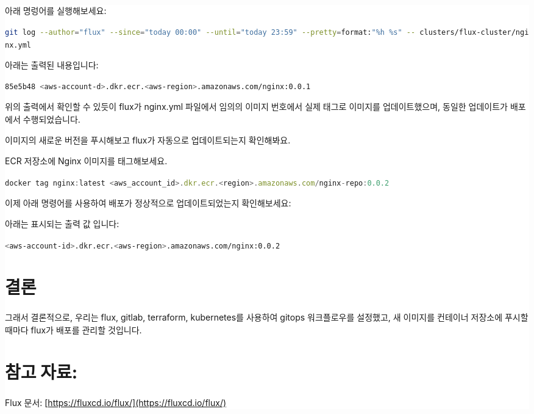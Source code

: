 아래 명렁어를 실행해보세요:

<div class="content-ad"></div>

```bash
git log --author="flux" --since="today 00:00" --until="today 23:59" --pretty=format:"%h %s" -- clusters/flux-cluster/nginx.yml
```

아래는 출력된 내용입니다:

```bash
85e5b48 <aws-account-d>.dkr.ecr.<aws-region>.amazonaws.com/nginx:0.0.1
```

위의 출력에서 확인할 수 있듯이 flux가 nginx.yml 파일에서 임의의 이미지 번호에서 실제 태그로 이미지를 업데이트했으며, 동일한 업데이트가 배포에서 수행되었습니다.

<div class="content-ad"></div>

이미지의 새로운 버전을 푸시해보고 flux가 자동으로 업데이트되는지 확인해봐요.

ECR 저장소에 Nginx 이미지를 태그해보세요.

```js
docker tag nginx:latest <aws_account_id>.dkr.ecr.<region>.amazonaws.com/nginx-repo:0.0.2
```

이제 아래 명령어를 사용하여 배포가 정상적으로 업데이트되었는지 확인해보세요:

<div class="content-ad"></div>

아래는 표시되는 출력 값 입니다:

```bash
<aws-account-id>.dkr.ecr.<aws-region>.amazonaws.com/nginx:0.0.2
```

# 결론

<div class="content-ad"></div>

그래서 결론적으로, 우리는 flux, gitlab, terraform, kubernetes를 사용하여 gitops 워크플로우를 설정했고, 새 이미지를 컨테이너 저장소에 푸시할 때마다 flux가 배포를 관리할 것입니다.

# 참고 자료:

Flux 문서: [https://fluxcd.io/flux/](https://fluxcd.io/flux/)
